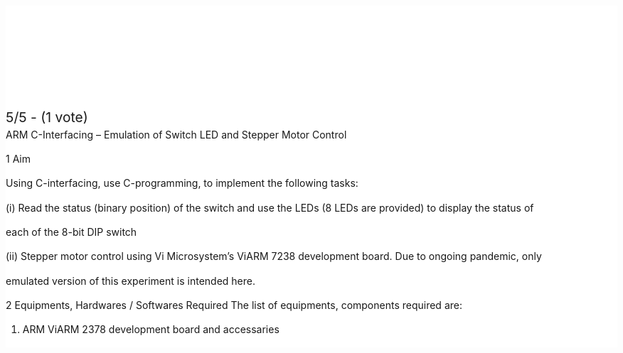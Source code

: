 
<div class="kksr-icon" style="width: 24px; height: 24px;"></div>
        </div>
    </div>

<div class="kksr-stars-active" style="width: 138px;">
            <div class="kksr-star" style="padding-right: 4px">


<div class="kksr-icon" style="width: 24px; height: 24px;"></div>
        </div>
            <div class="kksr-star" style="padding-right: 4px">


<div class="kksr-icon" style="width: 24px; height: 24px;"></div>
        </div>
            <div class="kksr-star" style="padding-right: 4px">


<div class="kksr-icon" style="width: 24px; height: 24px;"></div>
        </div>
            <div class="kksr-star" style="padding-right: 4px">


<div class="kksr-icon" style="width: 24px; height: 24px;"></div>
        </div>
            <div class="kksr-star" style="padding-right: 4px">


<div class="kksr-icon" style="width: 24px; height: 24px;"></div>
        </div>
    </div>
</div>


<div class="kksr-legend" style="font-size: 19.2px;">
            5/5 - (1 vote)    </div>
    </div>
<div class="page" title="Page 1">
<div class="layoutArea">
<div class="column">
ARM C-Interfacing – Emulation of Switch LED and Stepper Motor Control

1 Aim

Using C-interfacing, use C-programming, to implement the following tasks:

(i) Read the status (binary position) of the switch and use the LEDs (8 LEDs are provided) to display the status of

each of the 8-bit DIP switch

(ii) Stepper motor control using Vi Microsystem’s ViARM 7238 development board. Due to ongoing pandemic, only

emulated version of this experiment is intended here.

2 Equipments, Hardwares / Softwares Required The list of equipments, components required are:

1. ARM ViARM 2378 development board and accessaries
